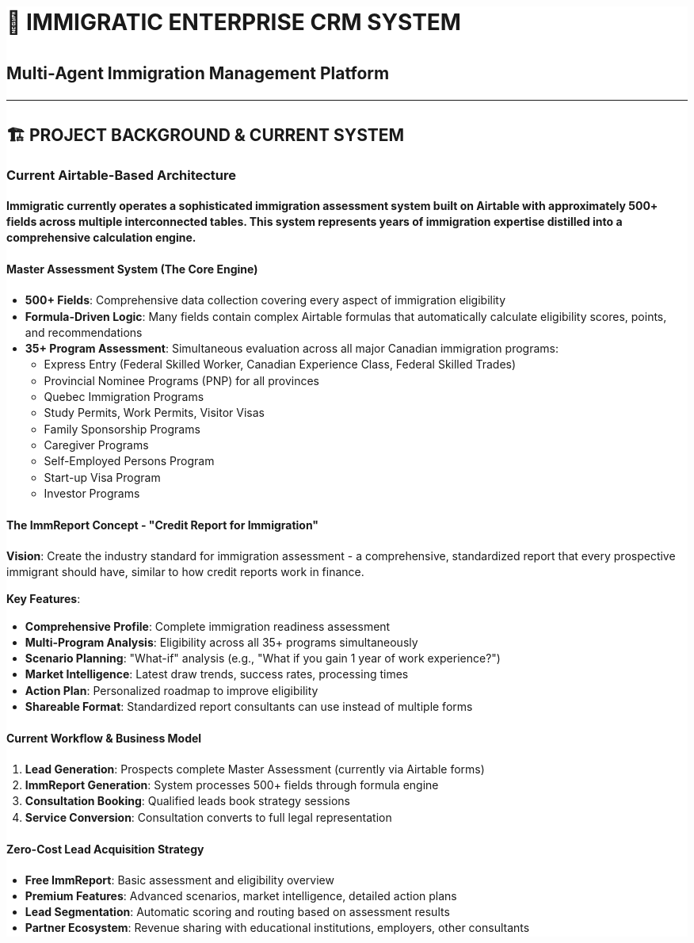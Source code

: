# 🏢 IMMIGRATIC ENTERPRISE CRM SYSTEM
## Multi-Agent Immigration Management Platform

---

## 🏗️ PROJECT BACKGROUND & CURRENT SYSTEM

### **Current Airtable-Based Architecture**

**Immigratic currently operates a sophisticated immigration assessment system built on Airtable with approximately 500+ fields across multiple interconnected tables. This system represents years of immigration expertise distilled into a comprehensive calculation engine.**

#### **Master Assessment System (The Core Engine)**
- **500+ Fields**: Comprehensive data collection covering every aspect of immigration eligibility
- **Formula-Driven Logic**: Many fields contain complex Airtable formulas that automatically calculate eligibility scores, points, and recommendations
- **35+ Program Assessment**: Simultaneous evaluation across all major Canadian immigration programs:
  - Express Entry (Federal Skilled Worker, Canadian Experience Class, Federal Skilled Trades)
  - Provincial Nominee Programs (PNP) for all provinces
  - Quebec Immigration Programs
  - Study Permits, Work Permits, Visitor Visas
  - Family Sponsorship Programs
  - Caregiver Programs
  - Self-Employed Persons Program
  - Start-up Visa Program
  - Investor Programs

#### **The ImmReport Concept - "Credit Report for Immigration"**
**Vision**: Create the industry standard for immigration assessment - a comprehensive, standardized report that every prospective immigrant should have, similar to how credit reports work in finance.

**Key Features**:
- **Comprehensive Profile**: Complete immigration readiness assessment
- **Multi-Program Analysis**: Eligibility across all 35+ programs simultaneously
- **Scenario Planning**: "What-if" analysis (e.g., "What if you gain 1 year of work experience?")
- **Market Intelligence**: Latest draw trends, success rates, processing times
- **Action Plan**: Personalized roadmap to improve eligibility
- **Shareable Format**: Standardized report consultants can use instead of multiple forms

#### **Current Workflow & Business Model**
1. **Lead Generation**: Prospects complete Master Assessment (currently via Airtable forms)
2. **ImmReport Generation**: System processes 500+ fields through formula engine
3. **Consultation Booking**: Qualified leads book strategy sessions
4. **Service Conversion**: Consultation converts to full legal representation

#### **Zero-Cost Lead Acquisition Strategy**
- **Free ImmReport**: Basic assessment and eligibility overview
- **Premium Features**: Advanced scenarios, market intelligence, detailed action plans
- **Lead Segmentation**: Automatic scoring and routing based on assessment results
- **Partner Ecosystem**: Revenue sharing with educational institutions, employers, other consultants
